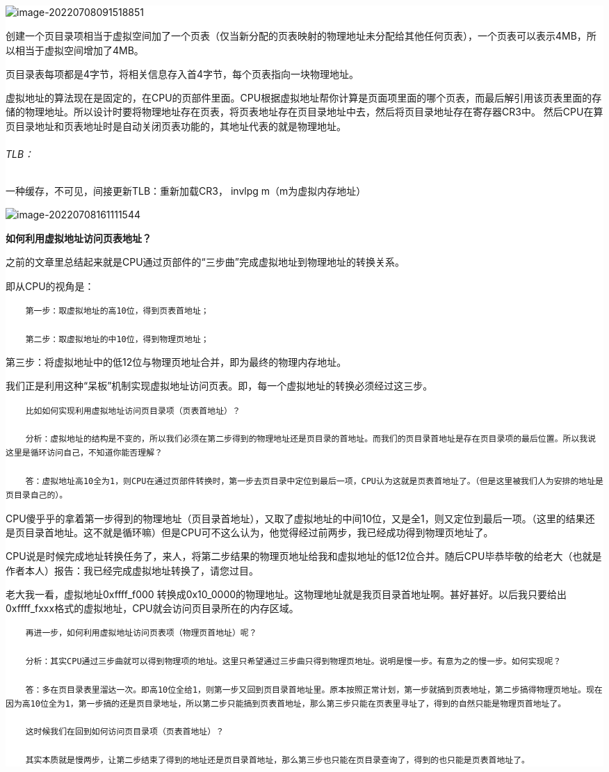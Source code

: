 

![image-20220708091518851](D:/TYPIC/image-20220708091518851.png)

创建一个页目录项相当于虚拟空间加了一个页表（仅当新分配的页表映射的物理地址未分配给其他任何页表），一个页表可以表示4MB，所以相当于虚拟空间增加了4MB。

页目录表每项都是4字节，将相关信息存入首4字节，每个页表指向一块物理地址。

虚拟地址的算法现在是固定的，在CPU的页部件里面。CPU根据虚拟地址帮你计算是页面项里面的哪个页表，而最后解引用该页表里面的存储的物理地址。所以设计时要将物理地址存在页表，将页表地址存在页目录地址中去，然后将页目录地址存在寄存器CR3中。 然后CPU在算页目录地址和页表地址时是自动关闭页表功能的，其地址代表的就是物理地址。



###### TLB：

一种缓存，不可见，间接更新TLB：重新加载CR3， invlpg m（m为虚拟内存地址）

![image-20220708161111544](D:/TYPIC/image-20220708161111544.png)









**如何利用虚拟地址访问页表地址？**

之前的文章里总结起来就是CPU通过页部件的“三步曲”完成虚拟地址到物理地址的转换关系。

即从CPU的视角是：

        第一步：取虚拟地址的高10位，得到页表首地址；
    
        第二步：取虚拟地址的中10位，得到物理页地址；

第三步：将虚拟地址中的低12位与物理页地址合并，即为最终的物理内存地址。

我们正是利用这种“呆板”机制实现虚拟地址访问页表。即，每一个虚拟地址的转换必须经过这三步。

        比如如何实现利用虚拟地址访问页目录项（页表首地址）？
    
        分析：虚拟地址的结构是不变的，所以我们必须在第二步得到的物理地址还是页目录的首地址。而我们的页目录首地址是存在页目录项的最后位置。所以我说这里是循环访问自己，不知道你能否理解？
    
        答：虚拟地址高10全为1，则CPU在通过页部件转换时，第一步去页目录中定位到最后一项，CPU认为这就是页表首地址了。（但是这里被我们人为安排的地址是页目录自己的）。

CPU傻乎乎的拿着第一步得到的物理地址（页目录首地址），又取了虚拟地址的中间10位，又是全1，则又定位到最后一项。（这里的结果还是页目录首地址。这不就是循环嘛）但是CPU可不这么认为，他觉得经过前两步，我已经成功得到物理页地址了。

CPU说是时候完成地址转换任务了，来人，将第二步结果的物理页地址给我和虚拟地址的低12位合并。随后CPU毕恭毕敬的给老大（也就是作者本人）报告：我已经完成虚拟地址转换了，请您过目。

老大我一看，虚拟地址0xffff_f000 转换成0x10_0000的物理地址。这物理地址就是我页目录首地址啊。甚好甚好。以后我只要给出0xffff_fxxx格式的虚拟地址，CPU就会访问页目录所在的内存区域。

        再进一步，如何利用虚拟地址访问页表项（物理页首地址）呢？
    
        分析：其实CPU通过三步曲就可以得到物理项的地址。这里只希望通过三步曲只得到物理页地址。说明是慢一步。有意为之的慢一步。如何实现呢？
    
        答：多在页目录表里溜达一次。即高10位全给1，则第一步又回到页目录首地址里。原本按照正常计划，第一步就搞到页表地址，第二步搞得物理页地址。现在因为高10位全为1，第一步搞的还是页目录地址，所以第二步只能搞到页表首地址，那么第三步只能在页表里寻址了，得到的自然只能是物理页首地址了。
    
        这时候我们在回到如何访问页目录项（页表首地址）？
    
        其实本质就是慢两步，让第二步结束了得到的地址还是页目录首地址，那么第三步也只能在页目录查询了，得到的也只能是页表首地址了。
